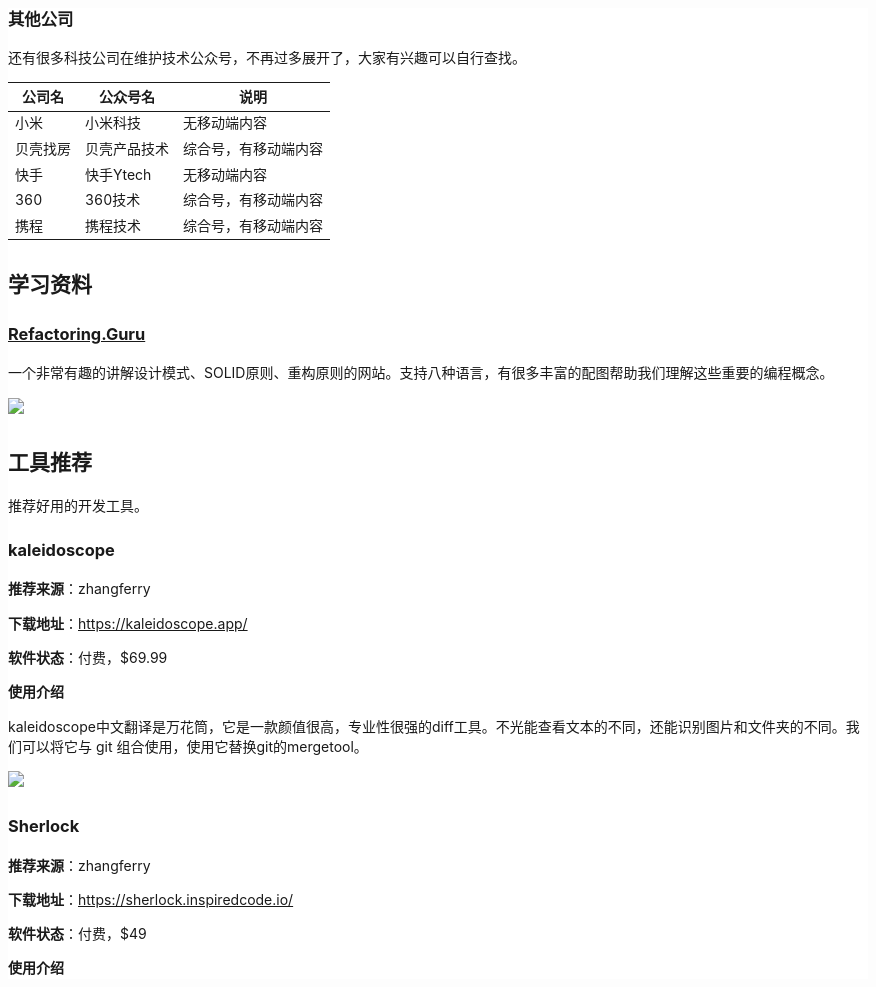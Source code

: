 ### 其他公司

还有很多科技公司在维护技术公众号，不再过多展开了，大家有兴趣可以自行查找。

| 公司名   | 公众号名     | 说明                 |
| -------- | ------------ | -------------------- |
| 小米     | 小米科技     | 无移动端内容         |
| 贝壳找房 | 贝壳产品技术 | 综合号，有移动端内容 |
| 快手     | 快手Ytech    | 无移动端内容         |
| 360      | 360技术      | 综合号，有移动端内容 |
| 携程     | 携程技术     | 综合号，有移动端内容 |


## 学习资料

### [Refactoring.Guru](https://refactoringguru.cn/ "Refactoring.Guru")

一个非常有趣的讲解设计模式、SOLID原则、重构原则的网站。支持八种语言，有很多丰富的配图帮助我们理解这些重要的编程概念。

![](http://r9ccmp2wy.hb-bkt.clouddn.com/Images/20210124190413.png)

## 工具推荐

推荐好用的开发工具。

### kaleidoscope

**推荐来源**：zhangferry

**下载地址**：https://kaleidoscope.app/

**软件状态**：付费，$69.99

**使用介绍**

kaleidoscope中文翻译是万花筒，它是一款颜值很高，专业性很强的diff工具。不光能查看文本的不同，还能识别图片和文件夹的不同。我们可以将它与 git 组合使用，使用它替换git的mergetool。

![](http://r9ccmp2wy.hb-bkt.clouddn.com/Images/20210124184141.png)

### Sherlock

**推荐来源**：zhangferry

**下载地址**：https://sherlock.inspiredcode.io/

**软件状态**：付费，$49

**使用介绍**
